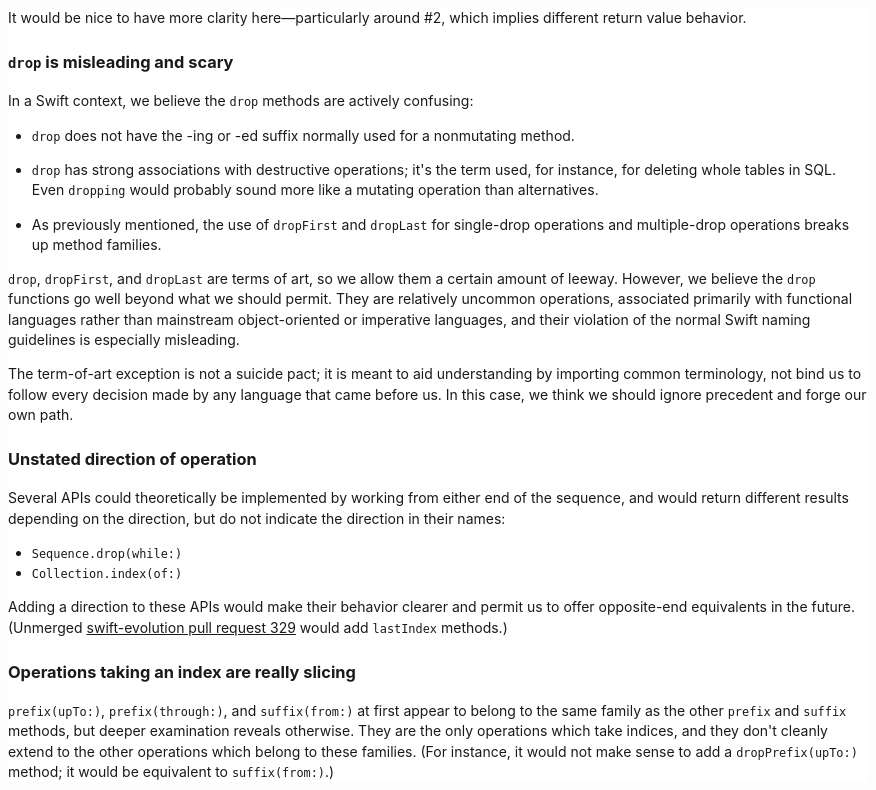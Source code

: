 It would be nice to have more clarity here—particularly around #2, which 
implies different return value behavior.

### `drop` is misleading and scary

In a Swift context, we believe the `drop` methods are actively confusing:

* `drop` does not have the -ing or -ed suffix normally used for a 
  nonmutating method.

* `drop` has strong associations with destructive operations; it's the 
  term used, for instance, for deleting whole tables in SQL. Even 
  `dropping` would probably sound more like a mutating operation than 
  alternatives.

* As previously mentioned, the use of `dropFirst` and `dropLast` for 
  single-drop operations and multiple-drop operations breaks up method 
  families.

`drop`, `dropFirst`, and `dropLast` are terms of art, so we allow them 
a certain amount of leeway. However, we believe the `drop` functions 
go well beyond what we should permit. They are relatively 
uncommon operations, associated primarily with functional languages 
rather than mainstream object-oriented or imperative languages, and 
their violation of the normal Swift naming guidelines is especially 
misleading.

The term-of-art exception is not a suicide pact; it is meant to aid 
understanding by importing common terminology, not bind us to follow 
every decision made by any language that came before us. In this case, 
we think we should ignore precedent and forge our own path.

### Unstated direction of operation

Several APIs could theoretically be implemented by working from either 
end of the sequence, and would return different results depending on 
the direction, but do not indicate the direction in their names:

* `Sequence.drop(while:)`
* `Collection.index(of:)`

Adding a direction to these APIs would make their behavior clearer and 
permit us to offer opposite-end equivalents in the future. (Unmerged 
[swift-evolution pull request 329](https://github.com/apple/swift-evolution/pull/329) 
would add `lastIndex` methods.)

### Operations taking an index are really slicing

`prefix(upTo:)`, `prefix(through:)`, and `suffix(from:)` at first 
appear to belong to the same family as the other `prefix` and `suffix`
methods, but deeper examination reveals otherwise. They are the only 
operations which take indices, and they don't cleanly extend to the 
other operations which belong to these families. (For instance, it 
would not make sense to add a `dropPrefix(upTo:)` method; it would be 
equivalent to `suffix(from:)`.)
